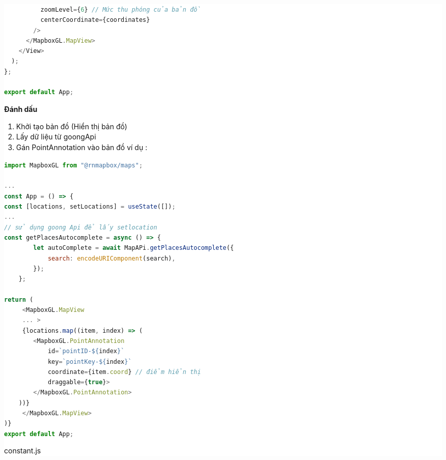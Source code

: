 ```Javascript
          zoomLevel={6} // Mức thu phóng của bản đồ
          centerCoordinate={coordinates}
        />
      </MapboxGL.MapView>
    </View>
  );
};

export default App;
```

</div>



**Đánh dấu**

1. Khởi tạo bản đồ (Hiển thị bản đồ)
2. Lấy dữ liệu từ goongApi
3. Gán PointAnnotation vào bản đồ
   ví dụ :

```Javascript
import MapboxGL from "@rnmapbox/maps";

...
const App = () => {
const [locations, setLocations] = useState([]);
...
// sử dụng goong Api để lấy setlocation
const getPlacesAutocomplete = async () => {
        let autoComplete = await MapAPi.getPlacesAutocomplete({
            search: encodeURIComponent(search),
        });
    };

return (
     <MapboxGL.MapView
     ... >
     {locations.map((item, index) => (
        <MapboxGL.PointAnnotation
            id=`pointID-${index}`
            key=`pointKey-${index}`
            coordinate={item.coord} // điểm hiển thị
            draggable={true}>
        </MapboxGL.PointAnnotation>
    ))}
     </MapboxGL.MapView>
)}
export default App;
```

constant.js
